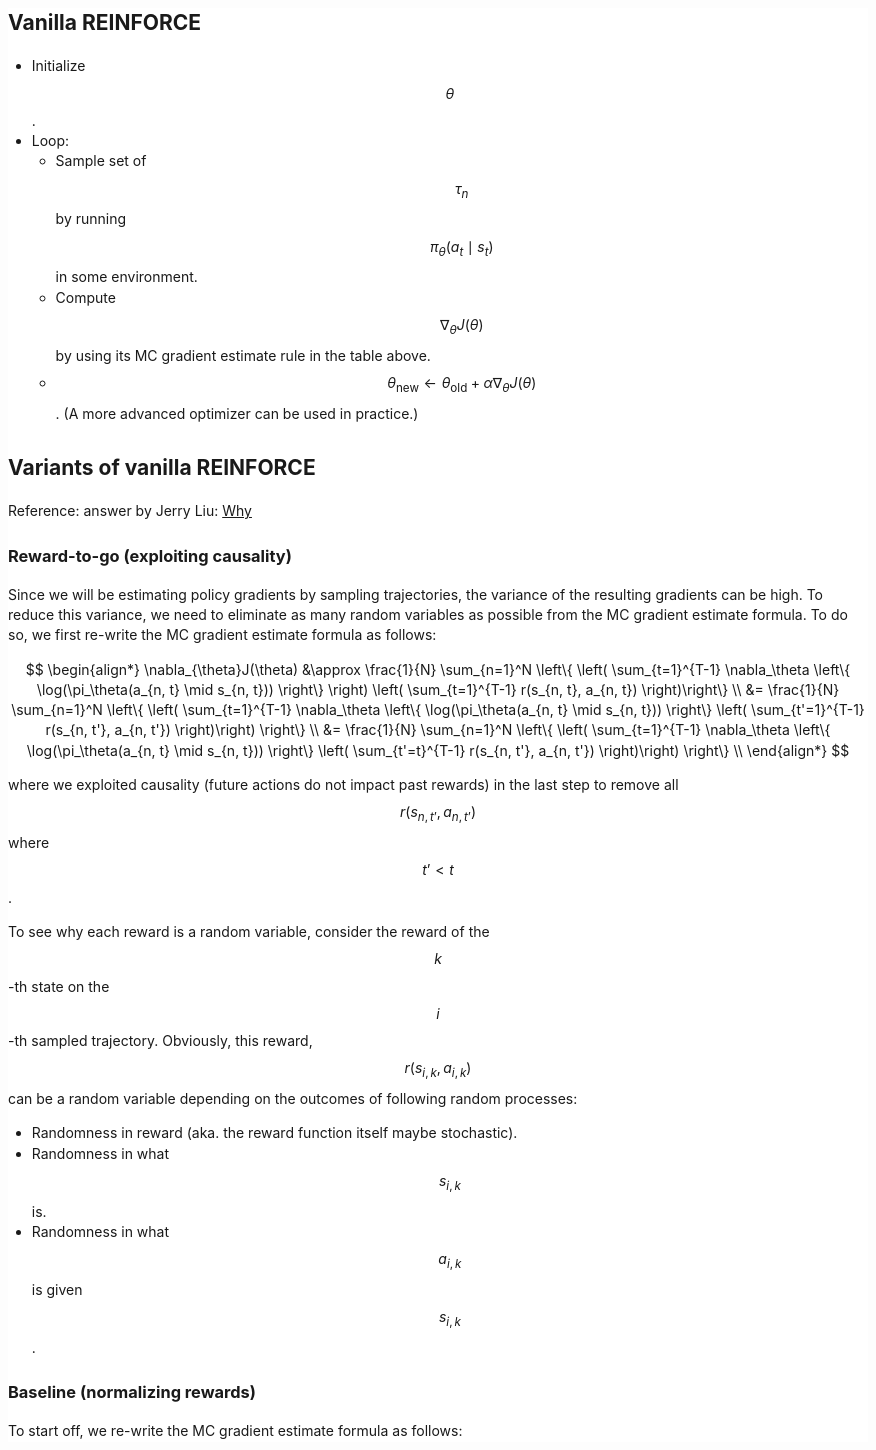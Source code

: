 ## Vanilla REINFORCE

- Initialize $$\theta$$. 
- Loop:
    - Sample set of $$\tau_n$$ by running $$\pi_{\theta}(a_t \mid s_t)$$ in some environment.
    - Compute $$\nabla_{\theta}J(\theta)$$ by using its MC gradient estimate rule in the table above.
    - $$\theta_{\text{new}} \leftarrow \theta_{\text{old}} + \alpha \nabla_{\theta}J(\theta)$$. (A more advanced optimizer can be used in practice.)

## Variants of vanilla REINFORCE

Reference: answer by Jerry Liu: [Why](https://www.quora.com/Why-does-the-policy-gradient-method-have-a-high-variance)

### Reward-to-go (exploiting causality)

Since we will be estimating policy gradients by sampling trajectories, the variance of the resulting gradients can be high. To reduce this variance, we need to eliminate as many random variables as possible from the MC gradient estimate formula. To do so, we first re-write the MC gradient estimate formula as follows:


$$
\begin{align*}
\nabla_{\theta}J(\theta) 
&\approx \frac{1}{N} \sum_{n=1}^N \left\{ \left( \sum_{t=1}^{T-1} \nabla_\theta \left\{ \log(\pi_\theta(a_{n, t} \mid s_{n, t})) \right\} \right) \left( \sum_{t=1}^{T-1} r(s_{n, t}, a_{n, t}) \right)\right\} \\
&= \frac{1}{N} \sum_{n=1}^N \left\{ \left( \sum_{t=1}^{T-1} \nabla_\theta \left\{ \log(\pi_\theta(a_{n, t} \mid s_{n, t})) \right\} \left( \sum_{t'=1}^{T-1} r(s_{n, t'}, a_{n, t'}) \right)\right) \right\} \\
&= \frac{1}{N} \sum_{n=1}^N \left\{ \left( \sum_{t=1}^{T-1} \nabla_\theta \left\{ \log(\pi_\theta(a_{n, t} \mid s_{n, t})) \right\} \left( \sum_{t'=t}^{T-1} r(s_{n, t'}, a_{n, t'}) \right)\right) \right\} \\
\end{align*}
$$


where we exploited causality (future actions do not impact past rewards) in the last step to remove all $$r(s_{n, t’}, a_{n, t’})$$ where $$t’ < t$$. 

To see why each reward is a random variable, consider the reward of the $$k$$-th state on the $$i$$-th sampled trajectory. Obviously, this reward, $$r(s_{i, k}, a_{i, k})$$ can be a random variable depending on the outcomes of following random processes:

- Randomness in reward (aka. the reward function itself maybe stochastic).
- Randomness in what $$s_{i, k}$$ is.
- Randomness in what $$a_{i, k}$$ is given $$s_{i, k}$$.

### Baseline (normalizing rewards)

To start off, we re-write the MC gradient estimate formula as follows:


